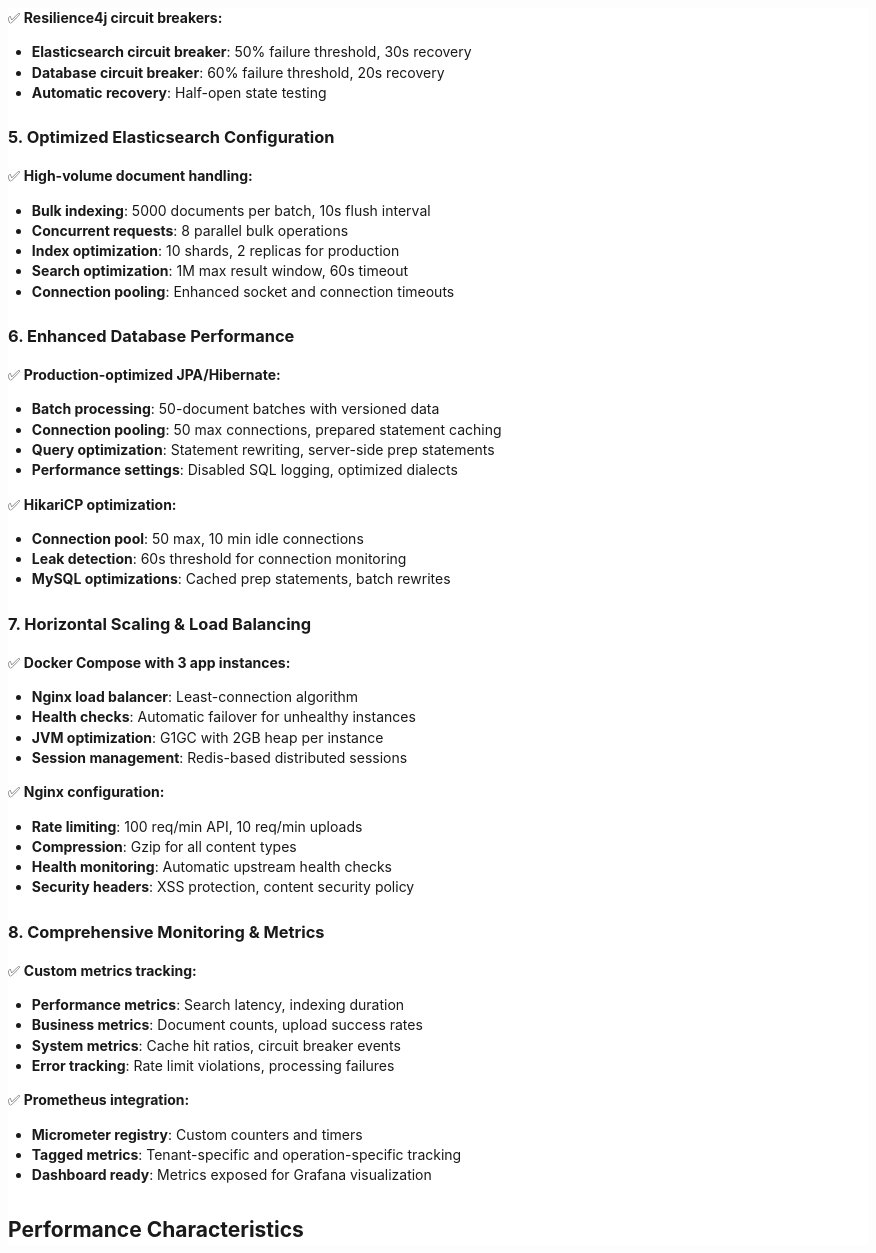 ✅ **Resilience4j circuit breakers:**
- **Elasticsearch circuit breaker**: 50% failure threshold, 30s recovery
- **Database circuit breaker**: 60% failure threshold, 20s recovery
- **Automatic recovery**: Half-open state testing

### 5. Optimized Elasticsearch Configuration
✅ **High-volume document handling:**
- **Bulk indexing**: 5000 documents per batch, 10s flush interval
- **Concurrent requests**: 8 parallel bulk operations
- **Index optimization**: 10 shards, 2 replicas for production
- **Search optimization**: 1M max result window, 60s timeout
- **Connection pooling**: Enhanced socket and connection timeouts

### 6. Enhanced Database Performance
✅ **Production-optimized JPA/Hibernate:**
- **Batch processing**: 50-document batches with versioned data
- **Connection pooling**: 50 max connections, prepared statement caching
- **Query optimization**: Statement rewriting, server-side prep statements
- **Performance settings**: Disabled SQL logging, optimized dialects

✅ **HikariCP optimization:**
- **Connection pool**: 50 max, 10 min idle connections
- **Leak detection**: 60s threshold for connection monitoring
- **MySQL optimizations**: Cached prep statements, batch rewrites

### 7. Horizontal Scaling & Load Balancing
✅ **Docker Compose with 3 app instances:**
- **Nginx load balancer**: Least-connection algorithm
- **Health checks**: Automatic failover for unhealthy instances
- **JVM optimization**: G1GC with 2GB heap per instance
- **Session management**: Redis-based distributed sessions

✅ **Nginx configuration:**
- **Rate limiting**: 100 req/min API, 10 req/min uploads
- **Compression**: Gzip for all content types
- **Health monitoring**: Automatic upstream health checks
- **Security headers**: XSS protection, content security policy

### 8. Comprehensive Monitoring & Metrics
✅ **Custom metrics tracking:**
- **Performance metrics**: Search latency, indexing duration
- **Business metrics**: Document counts, upload success rates
- **System metrics**: Cache hit ratios, circuit breaker events
- **Error tracking**: Rate limit violations, processing failures

✅ **Prometheus integration:**
- **Micrometer registry**: Custom counters and timers
- **Tagged metrics**: Tenant-specific and operation-specific tracking
- **Dashboard ready**: Metrics exposed for Grafana visualization

## Performance Characteristics

